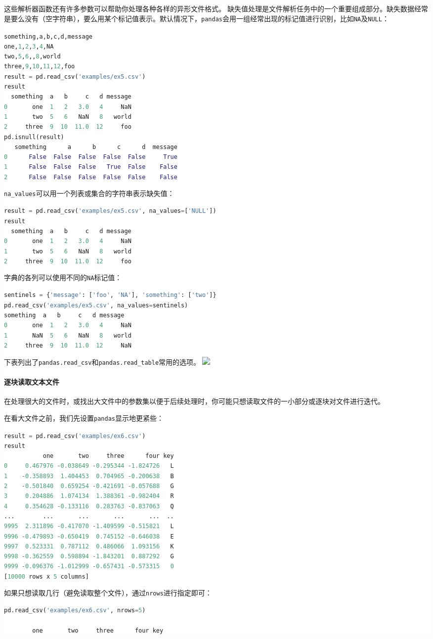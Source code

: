 这些解析器函数还有许多参数可以帮助你处理各种各样的异形文件格式。
缺失值处理是文件解析任务中的一个重要组成部分。缺失数据经常是要么没有（空字符串），要么用某个标记值表示。默认情况下，`pandas`会用一组经常出现的标记值进行识别，比如`NA`及`NULL`：
```python
something,a,b,c,d,message
one,1,2,3,4,NA
two,5,6,,8,world
three,9,10,11,12,foo
result = pd.read_csv('examples/ex5.csv')
result
  something  a   b     c   d message
0       one  1   2   3.0   4     NaN
1       two  5   6   NaN   8   world
2     three  9  10  11.0  12     foo
pd.isnull(result)
   something      a      b      c      d  message
0      False  False  False  False  False     True
1      False  False  False   True  False    False
2      False  False  False  False  False    False
```
`na_values`可以用一个列表或集合的字符串表示缺失值：
```python
result = pd.read_csv('examples/ex5.csv', na_values=['NULL'])
result
  something  a   b     c   d message
0       one  1   2   3.0   4     NaN
1       two  5   6   NaN   8   world
2     three  9  10  11.0  12     foo
```
字典的各列可以使用不同的`NA`标记值：
```python
sentinels = {'message': ['foo', 'NA'], 'something': ['two']}
pd.read_csv('examples/ex5.csv', na_values=sentinels)
something  a   b     c   d message
0       one  1   2   3.0   4     NaN
1       NaN  5   6   NaN   8   world
2     three  9  10  11.0  12     NaN
```
下表列出了`pandas.read_csv`和`pandas.read_table`常用的选项。
![](https://raw.githubusercontent.com/bailingnan/PicGo/master/20200407050809.png)
#### 逐块读取文本文件
在处理很大的文件时，或找出大文件中的参数集以便于后续处理时，你可能只想读取文件的一小部分或逐块对文件进行迭代。

在看大文件之前，我们先设置`pandas`显示地更紧些：
```python
result = pd.read_csv('examples/ex6.csv')
result
           one       two     three      four key
0     0.467976 -0.038649 -0.295344 -1.824726   L
1    -0.358893  1.404453  0.704965 -0.200638   B
2    -0.501840  0.659254 -0.421691 -0.057688   G
3     0.204886  1.074134  1.388361 -0.982404   R
4     0.354628 -0.133116  0.283763 -0.837063   Q
...        ...       ...       ...       ...  ..
9995  2.311896 -0.417070 -1.409599 -0.515821   L
9996 -0.479893 -0.650419  0.745152 -0.646038   E
9997  0.523331  0.787112  0.486066  1.093156   K
9998 -0.362559  0.598894 -1.843201  0.887292   G
9999 -0.096376 -1.012999 -0.657431 -0.573315   0
[10000 rows x 5 columns]
```
如果只想读取几行（避免读取整个文件），通过`nrows`进行指定即可：
```python
pd.read_csv('examples/ex6.csv', nrows=5)

        one       two     three      four key
```